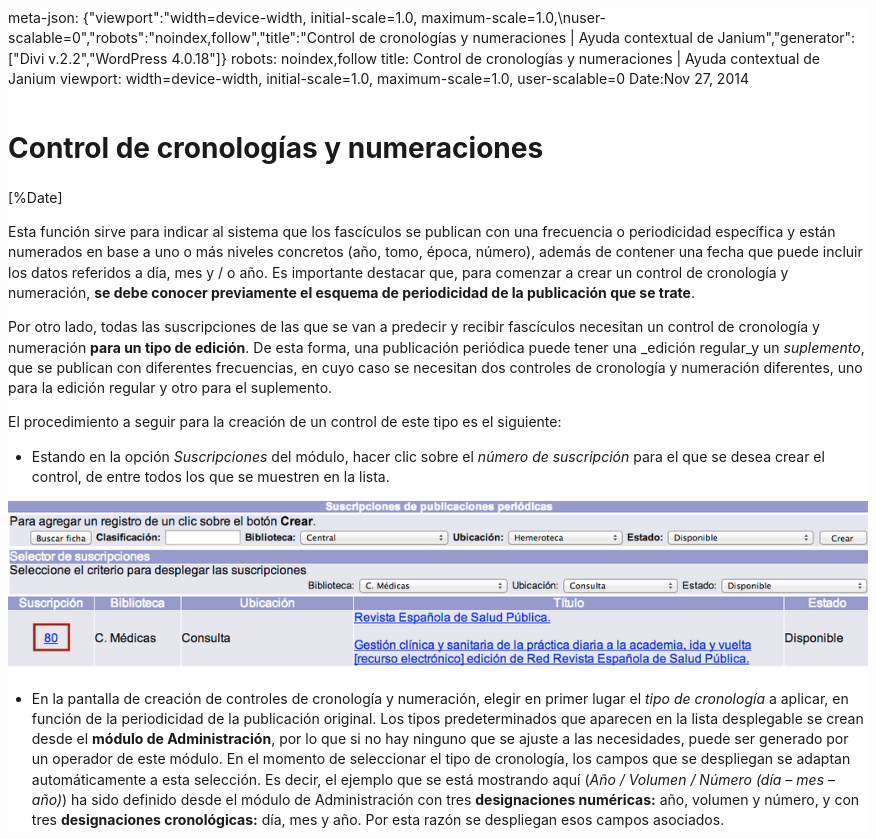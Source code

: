 meta-json: {"viewport":"width=device-width, initial-scale=1.0, maximum-scale=1.0,\nuser-scalable=0","robots":"noindex,follow","title":"Control de cronologías y numeraciones | Ayuda contextual de Janium","generator":["Divi v.2.2","WordPress 4.0.18"]}
robots: noindex,follow
title: Control de cronologías y numeraciones | Ayuda contextual de Janium
viewport: width=device-width, initial-scale=1.0, maximum-scale=1.0, user-scalable=0
Date:Nov 27, 2014


# Control de cronologías y numeraciones

[%Date]

Esta función sirve para indicar al sistema que los fascículos se
publican con una frecuencia o periodicidad específica y están numerados
en base a uno o más niveles concretos (año, tomo, época, número), además
de contener una fecha que puede incluir los datos referidos a día, mes y
/ o año. Es importante destacar que, para comenzar a crear un control de
cronología y numeración, **se debe conocer previamente el esquema de
periodicidad de la publicación que se trate**.

Por otro lado, todas las suscripciones de las que se van a predecir y
recibir fascículos necesitan un control de cronología y numeración
**para un tipo de edición**. De esta forma, una publicación periódica
puede tener una _edición
regular_y un _suplemento_, que se publican
con diferentes frecuencias, en cuyo caso se necesitan dos controles de
cronología y numeración diferentes, uno para la edición regular y otro
para el suplemento.

El procedimiento a seguir para la creación de un control de este tipo es
el siguiente:

-   Estando en la opción *Suscripciones* del módulo, hacer clic sobre el _número de suscripción_ para el que se desea crear el control, de entre todos los que se muestren en la lista.


<img src="Control_cronologia_numeracion.png" alt="Selección de suscripción para crear control de cronología y numeración" id="seleccindesuscripcinparacrearcontroldecronologaynumeracin" />

-   En la pantalla de creación de controles de cronología y numeración,
    elegir en primer lugar el _tipo de cronología_ a
    aplicar, en función de la periodicidad de la publicación original.
    Los tipos predeterminados que aparecen en la lista desplegable se
    crean desde el **módulo de Administración**, por lo que si no hay
    ninguno que se ajuste a las necesidades, puede ser generado por un
    operador de este módulo. En el momento de seleccionar el tipo de
    cronología, los campos que se despliegan se adaptan automáticamente
    a esta selección. Es decir, el ejemplo que se está mostrando aquí
    (*Año / Volumen / Número (día – mes – año)*) ha sido definido desde
    el módulo de Administración con tres **designaciones numéricas:**
    año, volumen y número, y con tres **designaciones cronológicas:**
    día, mes y año. Por esta razón se despliegan esos campos asociados.
